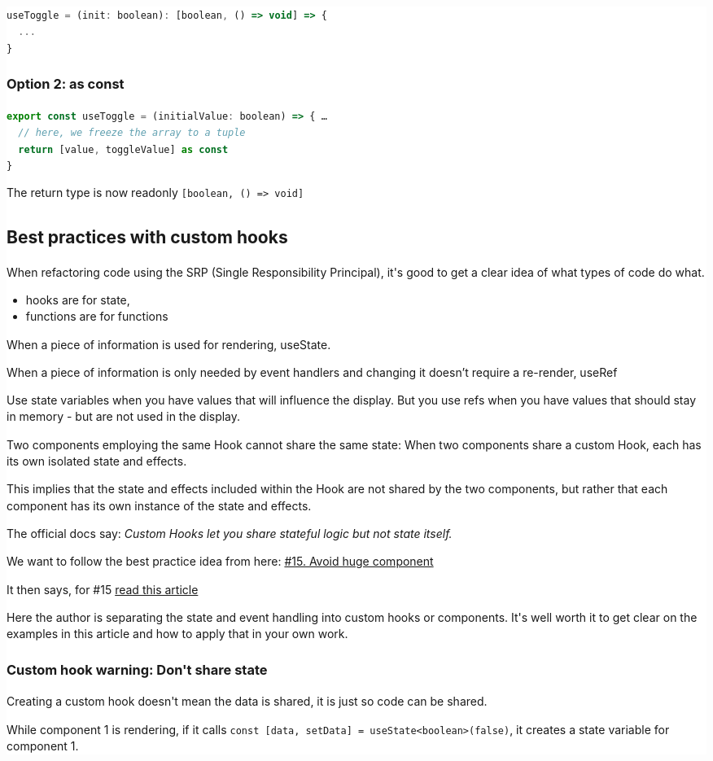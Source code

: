 ```js
useToggle = (init: boolean): [boolean, () => void] => { 
  ...
}
```

### Option 2: as const

```js
export const useToggle = (initialValue: boolean) => { …
  // here, we freeze the array to a tuple
  return [value, toggleValue] as const
}
```

The return type is now readonly ```[boolean, () => void]```

## Best practices with custom hooks

When refactoring code using the SRP (Single Responsibility Principal), it's good to get a clear idea of what types of code do what.

- hooks are for state,
- functions are for functions

When a piece of information is used for rendering, useState.

When a piece of information is only needed by event handlers and changing it doesn’t require a re-render, useRef

Use state variables when you have values that will influence the display. But you use refs when you have values that should stay in memory - but are not used in the display.

Two components employing the same Hook cannot share the same state: When two components share a custom Hook, each has its own isolated state and effects.

This implies that the state and effects included within the Hook are not shared by the two components, but rather that each component has its own instance of the state and effects.

The official docs say: *Custom Hooks let you share stateful logic but not state itself.*

We want to follow the best practice idea from here:
[#15. Avoid huge component](https://dev.to/sathishskdev/part-4-writing-clean-and-efficient-react-code-best-practices-and-optimization-techniques-423d)

It then says, for #15 [read this article](https://dev.to/sathishskdev/part-3-component-structure-building-reusable-and-maintainable-components-in-react-54n6)

Here the author is separating the state and event handling into custom hooks or components.  It's well worth it to get clear on the examples in this article and how to apply that in your own work.

### Custom hook warning: Don't share state

Creating a custom hook doesn't mean the data is shared, it is just so code can be shared.

While component 1 is rendering, if it calls ```const [data, setData] = useState<boolean>(false)```, it creates a state variable for component 1.
